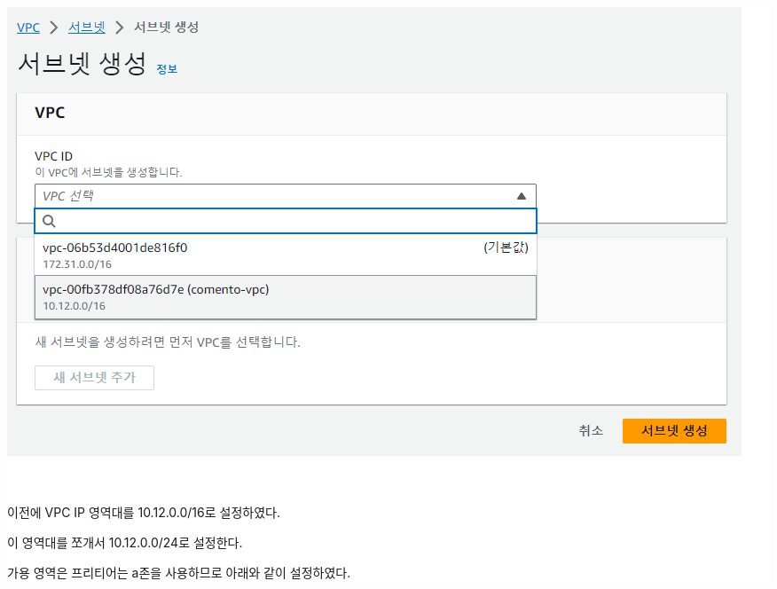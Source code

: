 ![image-20240112221856609](/images/2024-01-12-comento_it8/image-20240112221856609.png)

<br>

이전에 VPC IP 영역대를 10.12.0.0/16로 설정하였다.<br>

이 영역대를 쪼개서 10.12.0.0/24로 설정한다.<br>

가용 영역은 프리티어는 a존을 사용하므로 아래와 같이 설정하였다.<br>
